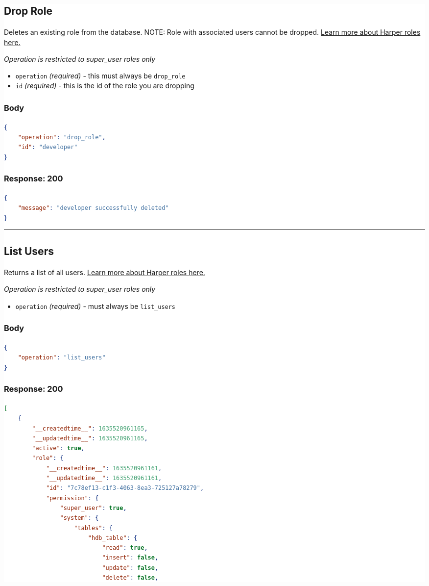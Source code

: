 
## Drop Role

Deletes an existing role from the database. NOTE: Role with associated users cannot be dropped. [Learn more about Harper roles here.](../security/users-and-roles)

_Operation is restricted to super_user roles only_

- `operation` _(required)_ - this must always be `drop_role`
- `id` _(required)_ - this is the id of the role you are dropping

### Body

```json
{
	"operation": "drop_role",
	"id": "developer"
}
```

### Response: 200

```json
{
	"message": "developer successfully deleted"
}
```

---

## List Users

Returns a list of all users. [Learn more about Harper roles here.](../security/users-and-roles)

_Operation is restricted to super_user roles only_

- `operation` _(required)_ - must always be `list_users`

### Body

```json
{
	"operation": "list_users"
}
```

### Response: 200

```json
[
	{
		"__createdtime__": 1635520961165,
		"__updatedtime__": 1635520961165,
		"active": true,
		"role": {
			"__createdtime__": 1635520961161,
			"__updatedtime__": 1635520961161,
			"id": "7c78ef13-c1f3-4063-8ea3-725127a78279",
			"permission": {
				"super_user": true,
				"system": {
					"tables": {
						"hdb_table": {
							"read": true,
							"insert": false,
							"update": false,
							"delete": false,
```